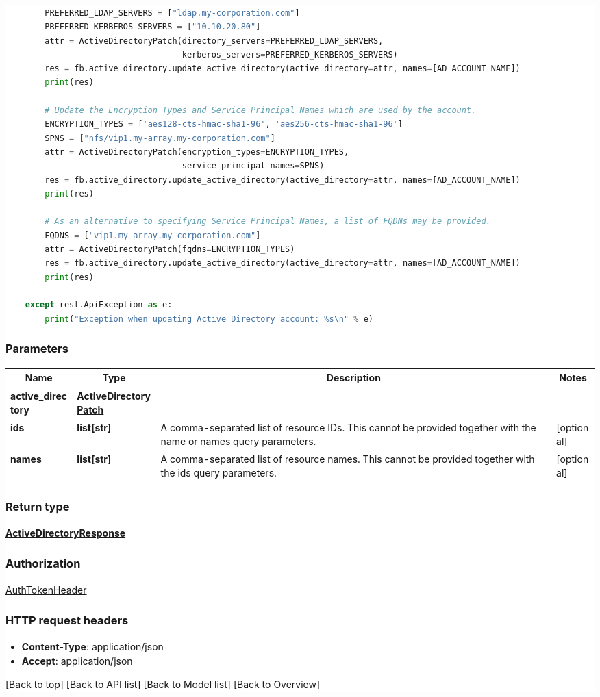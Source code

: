 ```python
        PREFERRED_LDAP_SERVERS = ["ldap.my-corporation.com"]
        PREFERRED_KERBEROS_SERVERS = ["10.10.20.80"]
        attr = ActiveDirectoryPatch(directory_servers=PREFERRED_LDAP_SERVERS,
                                    kerberos_servers=PREFERRED_KERBEROS_SERVERS)
        res = fb.active_directory.update_active_directory(active_directory=attr, names=[AD_ACCOUNT_NAME])
        print(res)

        # Update the Encryption Types and Service Principal Names which are used by the account.
        ENCRYPTION_TYPES = ['aes128-cts-hmac-sha1-96', 'aes256-cts-hmac-sha1-96']
        SPNS = ["nfs/vip1.my-array.my-corporation.com"]
        attr = ActiveDirectoryPatch(encryption_types=ENCRYPTION_TYPES,
                                    service_principal_names=SPNS)
        res = fb.active_directory.update_active_directory(active_directory=attr, names=[AD_ACCOUNT_NAME])
        print(res)

        # As an alternative to specifying Service Principal Names, a list of FQDNs may be provided.
        FQDNS = ["vip1.my-array.my-corporation.com"]
        attr = ActiveDirectoryPatch(fqdns=ENCRYPTION_TYPES)
        res = fb.active_directory.update_active_directory(active_directory=attr, names=[AD_ACCOUNT_NAME])
        print(res)

    except rest.ApiException as e:
        print("Exception when updating Active Directory account: %s\n" % e)
```

### Parameters

Name | Type | Description  | Notes
------------- | ------------- | ------------- | -------------
 **active_directory** | [**ActiveDirectoryPatch**](ActiveDirectoryPatch.md)|  | 
 **ids** | **list[str]**| A comma-separated list of resource IDs. This cannot be provided together with the name or names query parameters. | [optional] 
 **names** | **list[str]**| A comma-separated list of resource names. This cannot be provided together with the ids query parameters. | [optional] 

### Return type

[**ActiveDirectoryResponse**](ActiveDirectoryResponse.md)

### Authorization

[AuthTokenHeader](index.md#AuthTokenHeader)

### HTTP request headers

 - **Content-Type**: application/json
 - **Accept**: application/json

[[Back to top]](#) [[Back to API list]](index.md#endpoint-properties) [[Back to Model list]](index.md#documentation-for-models) [[Back to Overview]](index.md)

